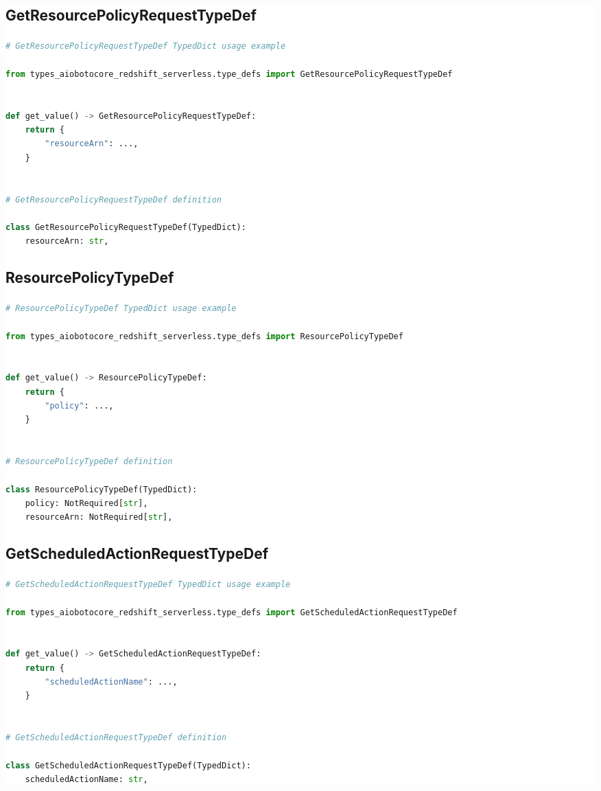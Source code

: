 ```python
```

## GetResourcePolicyRequestTypeDef

```python
# GetResourcePolicyRequestTypeDef TypedDict usage example

from types_aiobotocore_redshift_serverless.type_defs import GetResourcePolicyRequestTypeDef


def get_value() -> GetResourcePolicyRequestTypeDef:
    return {
        "resourceArn": ...,
    }


# GetResourcePolicyRequestTypeDef definition

class GetResourcePolicyRequestTypeDef(TypedDict):
    resourceArn: str,
```

## ResourcePolicyTypeDef

```python
# ResourcePolicyTypeDef TypedDict usage example

from types_aiobotocore_redshift_serverless.type_defs import ResourcePolicyTypeDef


def get_value() -> ResourcePolicyTypeDef:
    return {
        "policy": ...,
    }


# ResourcePolicyTypeDef definition

class ResourcePolicyTypeDef(TypedDict):
    policy: NotRequired[str],
    resourceArn: NotRequired[str],
```

## GetScheduledActionRequestTypeDef

```python
# GetScheduledActionRequestTypeDef TypedDict usage example

from types_aiobotocore_redshift_serverless.type_defs import GetScheduledActionRequestTypeDef


def get_value() -> GetScheduledActionRequestTypeDef:
    return {
        "scheduledActionName": ...,
    }


# GetScheduledActionRequestTypeDef definition

class GetScheduledActionRequestTypeDef(TypedDict):
    scheduledActionName: str,
```
